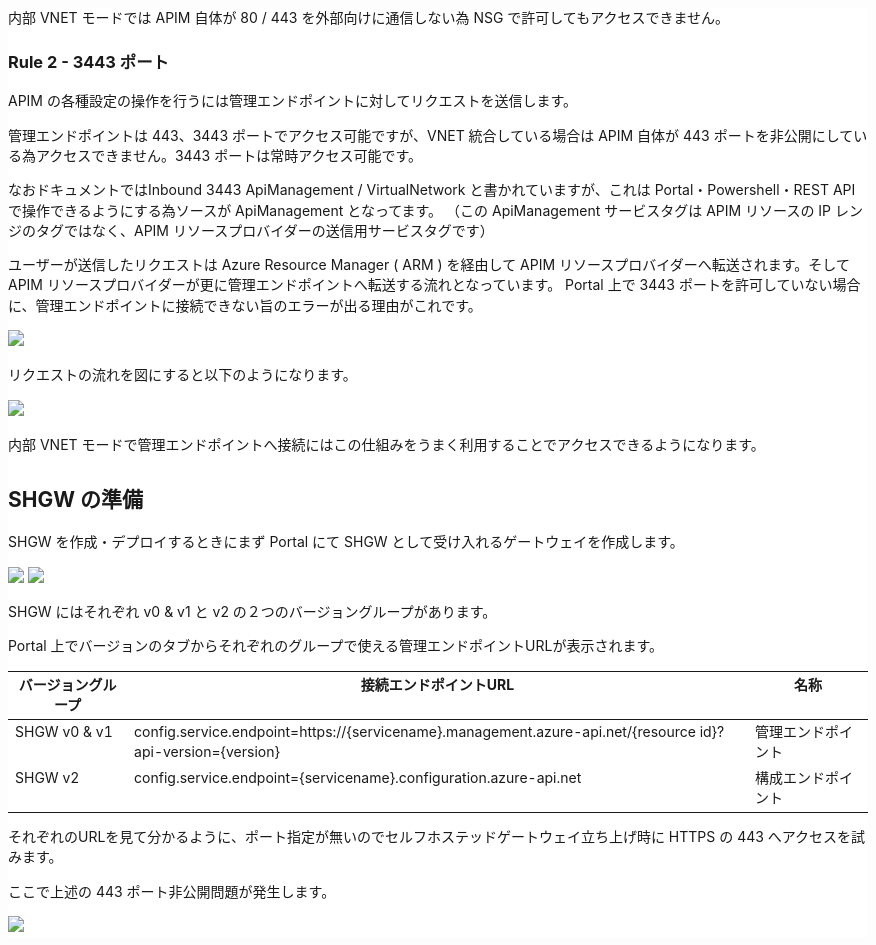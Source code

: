 内部 VNET モードでは APIM 自体が 80 / 443 を外部向けに通信しない為 NSG で許可してもアクセスできません。

### Rule 2 - 3443 ポート

APIM の各種設定の操作を行うには管理エンドポイントに対してリクエストを送信します。

管理エンドポイントは 443、3443 ポートでアクセス可能ですが、VNET 統合している場合は APIM 自体が 443 ポートを非公開にしている為アクセスできません。3443 ポートは常時アクセス可能です。


なおドキュメントではInbound 3443 ApiManagement / VirtualNetwork と書かれていますが、これは Portal・Powershell・REST API で操作できるようにする為ソースが ApiManagement となってます。
（この ApiManagement サービスタグは APIM リソースの IP レンジのタグではなく、APIM リソースプロバイダーの送信用サービスタグです）

ユーザーが送信したリクエストは Azure Resource Manager ( ARM ) を経由して APIM リソースプロバイダーへ転送されます。そして APIM リソースプロバイダーが更に管理エンドポイントへ転送する流れとなっています。
Portal 上で 3443 ポートを許可していない場合に、管理エンドポイントに接続できない旨のエラーが出る理由がこれです。

![]({{site.baseurl}}/media/2022/07/2022-07-01-missing-3443port.png)


リクエストの流れを図にすると以下のようになります。

![]({{site.baseurl}}/media/2022/07/2022-07-01-managementendpoint-flow.png)

内部 VNET モードで管理エンドポイントへ接続にはこの仕組みをうまく利用することでアクセスできるようになります。  

## SHGW の準備

  

SHGW を作成・デプロイするときにまず Portal にて SHGW として受け入れるゲートウェイを作成します。

 

![]({{site.baseurl}}/media/2022/07/2022-07-01-portal-gateway-1.png)
![]({{site.baseurl}}/media/2022/07/2022-07-01-portal-gateway-2.png)



SHGW にはそれぞれ v0 & v1 と v2 の２つのバージョングループがあります。

Portal 上でバージョンのタブからそれぞれのグループで使える管理エンドポイントURLが表示されます。


| バージョングループ |                                           接続エンドポイントURL                                            |        名称        |
| ------------------ | ---------------------------------------------------------------------------------------------------------- | ------------------ |
| SHGW v0 & v1       | config.service.endpoint=https://{servicename}.management.azure-api.net/{resource id}?api-version={version} | 管理エンドポイント |
| SHGW v2            | config.service.endpoint={servicename}.configuration.azure-api.net                                          | 構成エンドポイント |



それぞれのURLを見て分かるように、ポート指定が無いのでセルフホステッドゲートウェイ立ち上げ時に HTTPS の 443 へアクセスを試みます。

ここで上述の 443 ポート非公開問題が発生します。

![]({{site.baseurl}}/media/2022/07/2022-07-01-log-connrefused-443.png)
